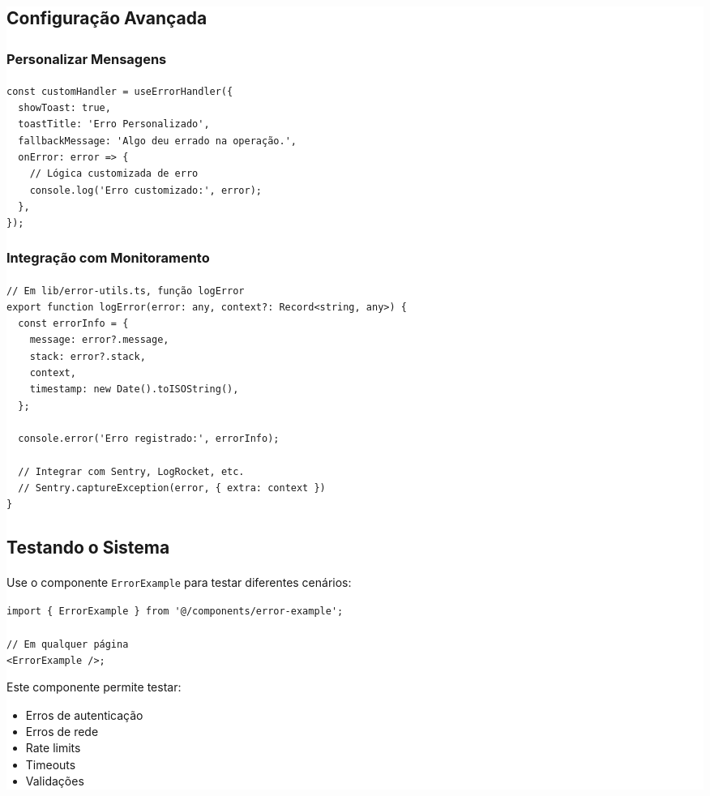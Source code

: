 ## Configuração Avançada

### Personalizar Mensagens

```tsx
const customHandler = useErrorHandler({
  showToast: true,
  toastTitle: 'Erro Personalizado',
  fallbackMessage: 'Algo deu errado na operação.',
  onError: error => {
    // Lógica customizada de erro
    console.log('Erro customizado:', error);
  },
});
```

### Integração com Monitoramento

```tsx
// Em lib/error-utils.ts, função logError
export function logError(error: any, context?: Record<string, any>) {
  const errorInfo = {
    message: error?.message,
    stack: error?.stack,
    context,
    timestamp: new Date().toISOString(),
  };

  console.error('Erro registrado:', errorInfo);

  // Integrar com Sentry, LogRocket, etc.
  // Sentry.captureException(error, { extra: context })
}
```

## Testando o Sistema

Use o componente `ErrorExample` para testar diferentes cenários:

```tsx
import { ErrorExample } from '@/components/error-example';

// Em qualquer página
<ErrorExample />;
```

Este componente permite testar:

- Erros de autenticação
- Erros de rede
- Rate limits
- Timeouts
- Validações

